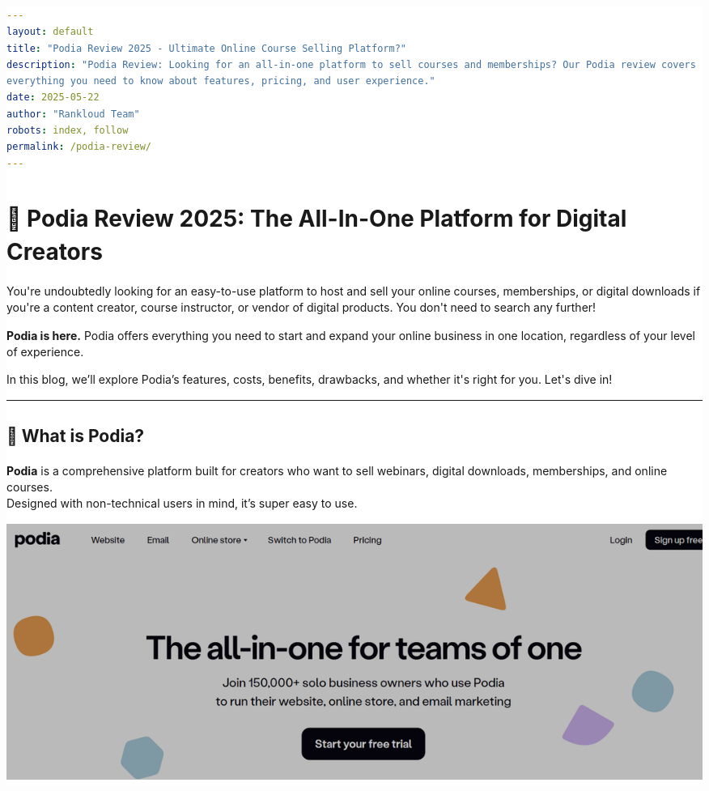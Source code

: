 ```yaml
---
layout: default
title: "Podia Review 2025 - Ultimate Online Course Selling Platform?"
description: "Podia Review: Looking for an all-in-one platform to sell courses and memberships? Our Podia review covers everything you need to know about features, pricing, and user experience."
date: 2025-05-22
author: "Rankloud Team"
robots: index, follow
permalink: /podia-review/
---
```


# 🚀 Podia Review 2025: The All-In-One Platform for Digital Creators

You're undoubtedly looking for an easy-to-use platform to host and sell your online courses, memberships, or digital downloads if you're a content creator, course instructor, or vendor of digital products. You don't need to search any further!

**Podia is here.** Podia offers everything you need to start and expand your online business in one location, regardless of your level of experience.

In this blog, we’ll explore Podia’s features, costs, benefits, drawbacks, and whether it's right for you. Let's dive in!

---

## 🤔 What is Podia?

**Podia** is a comprehensive platform built for creators who want to sell webinars, digital downloads, memberships, and online courses.  
Designed with non-technical users in mind, it’s super easy to use.


![Podia Review](https://raw.githubusercontent.com/rankloud/ibcs/refs/heads/main/images/podia/podia%20review.png)
